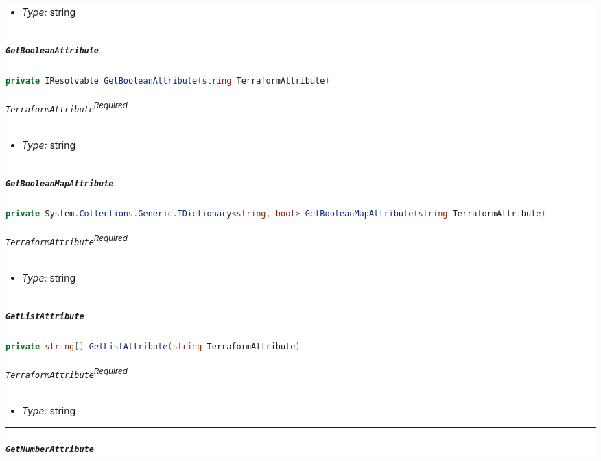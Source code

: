 - *Type:* string

---

##### `GetBooleanAttribute` <a name="GetBooleanAttribute" id="@cdktf/provider-time.staticResource.StaticResource.getBooleanAttribute"></a>

```csharp
private IResolvable GetBooleanAttribute(string TerraformAttribute)
```

###### `TerraformAttribute`<sup>Required</sup> <a name="TerraformAttribute" id="@cdktf/provider-time.staticResource.StaticResource.getBooleanAttribute.parameter.terraformAttribute"></a>

- *Type:* string

---

##### `GetBooleanMapAttribute` <a name="GetBooleanMapAttribute" id="@cdktf/provider-time.staticResource.StaticResource.getBooleanMapAttribute"></a>

```csharp
private System.Collections.Generic.IDictionary<string, bool> GetBooleanMapAttribute(string TerraformAttribute)
```

###### `TerraformAttribute`<sup>Required</sup> <a name="TerraformAttribute" id="@cdktf/provider-time.staticResource.StaticResource.getBooleanMapAttribute.parameter.terraformAttribute"></a>

- *Type:* string

---

##### `GetListAttribute` <a name="GetListAttribute" id="@cdktf/provider-time.staticResource.StaticResource.getListAttribute"></a>

```csharp
private string[] GetListAttribute(string TerraformAttribute)
```

###### `TerraformAttribute`<sup>Required</sup> <a name="TerraformAttribute" id="@cdktf/provider-time.staticResource.StaticResource.getListAttribute.parameter.terraformAttribute"></a>

- *Type:* string

---

##### `GetNumberAttribute` <a name="GetNumberAttribute" id="@cdktf/provider-time.staticResource.StaticResource.getNumberAttribute"></a>
